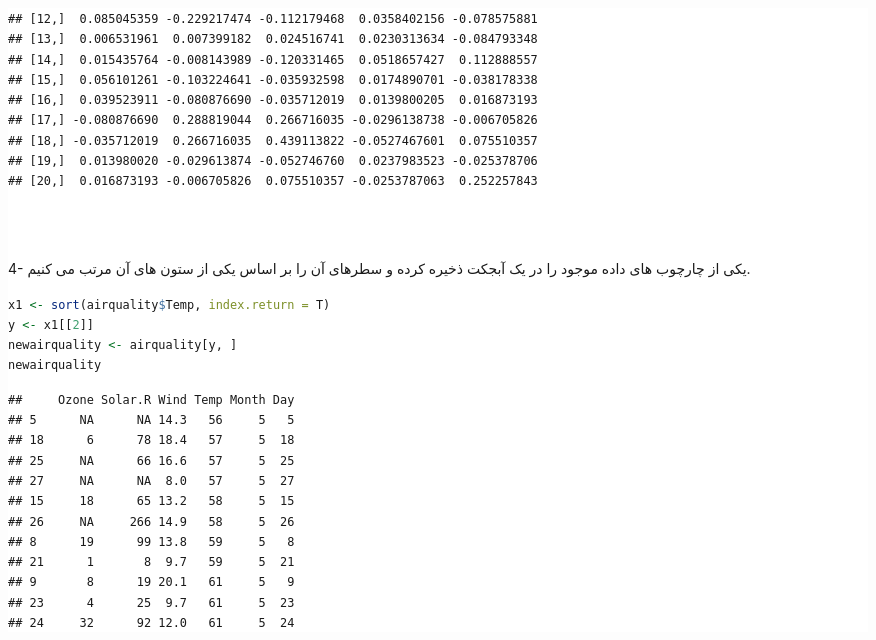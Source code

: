     ## [12,]  0.085045359 -0.229217474 -0.112179468  0.0358402156 -0.078575881
    ## [13,]  0.006531961  0.007399182  0.024516741  0.0230313634 -0.084793348
    ## [14,]  0.015435764 -0.008143989 -0.120331465  0.0518657427  0.112888557
    ## [15,]  0.056101261 -0.103224641 -0.035932598  0.0174890701 -0.038178338
    ## [16,]  0.039523911 -0.080876690 -0.035712019  0.0139800205  0.016873193
    ## [17,] -0.080876690  0.288819044  0.266716035 -0.0296138738 -0.006705826
    ## [18,] -0.035712019  0.266716035  0.439113822 -0.0527467601  0.075510357
    ## [19,]  0.013980020 -0.029613874 -0.052746760  0.0237983523 -0.025378706
    ## [20,]  0.016873193 -0.006705826  0.075510357 -0.0253787063  0.252257843

<br> <br>

4- یکی از چارچوب های داده موجود را در یک آبجکت ذخیره کرده و سطرهای آن را
بر اساس یکی از ستون های آن مرتب می کنیم.

``` r
x1 <- sort(airquality$Temp, index.return = T)
y <- x1[[2]]
newairquality <- airquality[y, ]
newairquality
```

    ##     Ozone Solar.R Wind Temp Month Day
    ## 5      NA      NA 14.3   56     5   5
    ## 18      6      78 18.4   57     5  18
    ## 25     NA      66 16.6   57     5  25
    ## 27     NA      NA  8.0   57     5  27
    ## 15     18      65 13.2   58     5  15
    ## 26     NA     266 14.9   58     5  26
    ## 8      19      99 13.8   59     5   8
    ## 21      1       8  9.7   59     5  21
    ## 9       8      19 20.1   61     5   9
    ## 23      4      25  9.7   61     5  23
    ## 24     32      92 12.0   61     5  24